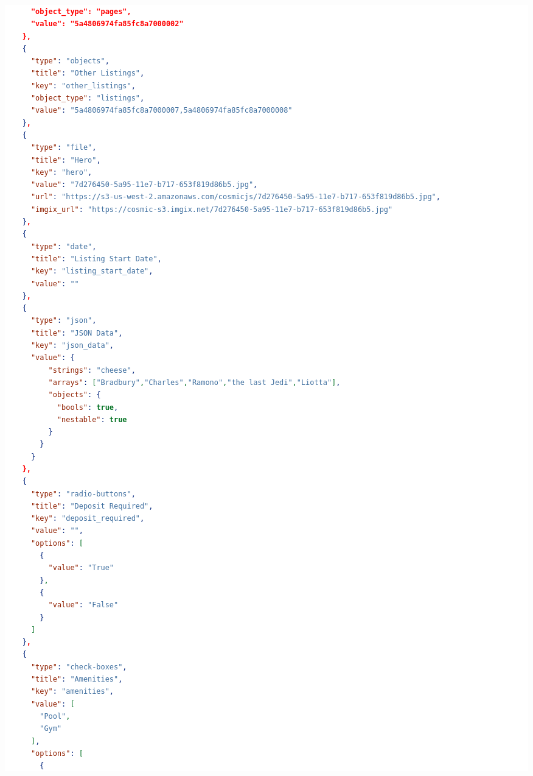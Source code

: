 ```json
      "object_type": "pages",
      "value": "5a4806974fa85fc8a7000002"
    },
    {
      "type": "objects",
      "title": "Other Listings",
      "key": "other_listings",
      "object_type": "listings",
      "value": "5a4806974fa85fc8a7000007,5a4806974fa85fc8a7000008"
    },
    {
      "type": "file",
      "title": "Hero",
      "key": "hero",
      "value": "7d276450-5a95-11e7-b717-653f819d86b5.jpg",
      "url": "https://s3-us-west-2.amazonaws.com/cosmicjs/7d276450-5a95-11e7-b717-653f819d86b5.jpg",
      "imgix_url": "https://cosmic-s3.imgix.net/7d276450-5a95-11e7-b717-653f819d86b5.jpg"
    },
    {
      "type": "date",
      "title": "Listing Start Date",
      "key": "listing_start_date",
      "value": ""
    },
    {
      "type": "json",
      "title": "JSON Data",
      "key": "json_data",
      "value": {
          "strings": "cheese",
          "arrays": ["Bradbury","Charles","Ramono","the last Jedi","Liotta"],
          "objects": {
            "bools": true,
            "nestable": true
          }
        }
      }
    },
    {
      "type": "radio-buttons",
      "title": "Deposit Required",
      "key": "deposit_required",
      "value": "",
      "options": [
        {
          "value": "True"
        },
        {
          "value": "False"
        }
      ]
    },
    {
      "type": "check-boxes",
      "title": "Amenities",
      "key": "amenities",
      "value": [
        "Pool",
        "Gym"
      ],
      "options": [
        {
```